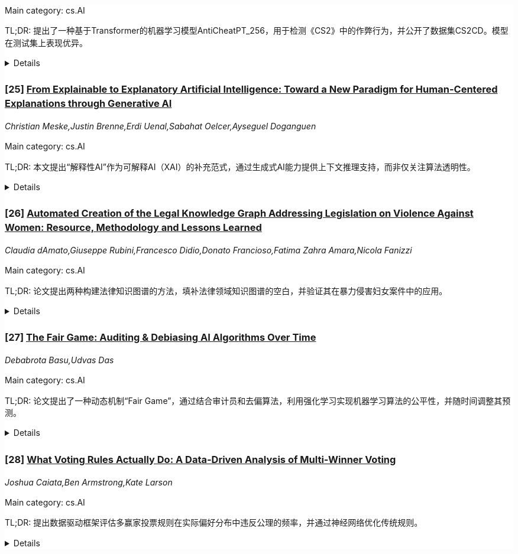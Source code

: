 Main category: cs.AI

TL;DR: 提出了一种基于Transformer的机器学习模型AntiCheatPT_256，用于检测《CS2》中的作弊行为，并公开了数据集CS2CD。模型在测试集上表现优异。


<details><summary>Details</summary></details>


### [25] [From Explainable to Explanatory Artificial Intelligence: Toward a New Paradigm for Human-Centered Explanations through Generative AI](https://arxiv.org/abs/2508.06352)
*Christian Meske,Justin Brenne,Erdi Uenal,Sabahat Oelcer,Ayseguel Doganguen*

Main category: cs.AI

TL;DR: 本文提出“解释性AI”作为可解释AI（XAI）的补充范式，通过生成式AI能力提供上下文推理支持，而非仅关注算法透明性。


<details><summary>Details</summary></details>


### [26] [Automated Creation of the Legal Knowledge Graph Addressing Legislation on Violence Against Women: Resource, Methodology and Lessons Learned](https://arxiv.org/abs/2508.06368)
*Claudia dAmato,Giuseppe Rubini,Francesco Didio,Donato Francioso,Fatima Zahra Amara,Nicola Fanizzi*

Main category: cs.AI

TL;DR: 论文提出两种构建法律知识图谱的方法，填补法律领域知识图谱的空白，并验证其在暴力侵害妇女案件中的应用。


<details><summary>Details</summary></details>


### [27] [The Fair Game: Auditing & Debiasing AI Algorithms Over Time](https://arxiv.org/abs/2508.06443)
*Debabrota Basu,Udvas Das*

Main category: cs.AI

TL;DR: 论文提出了一种动态机制“Fair Game”，通过结合审计员和去偏算法，利用强化学习实现机器学习算法的公平性，并随时间调整其预测。


<details><summary>Details</summary></details>


### [28] [What Voting Rules Actually Do: A Data-Driven Analysis of Multi-Winner Voting](https://arxiv.org/abs/2508.06454)
*Joshua Caiata,Ben Armstrong,Kate Larson*

Main category: cs.AI

TL;DR: 提出数据驱动框架评估多赢家投票规则在实际偏好分布中违反公理的频率，并通过神经网络优化传统规则。


<details><summary>Details</summary></details>


<div id='cs.RO'></div>

